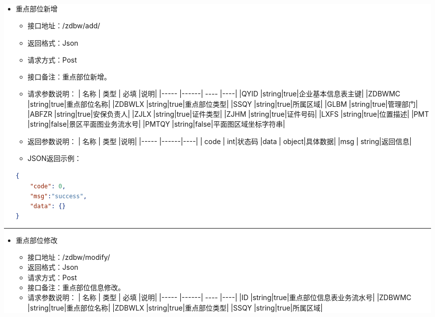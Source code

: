 
 * <span id = "zdbwadd">重点部位新增</span>
 
    * 接口地址：/zdbw/add/
    * 返回格式：Json
    * 请求方式：Post
    * 接口备注：重点部位新增。
    * 请求参数说明：
        | 名称 | 类型 | 必填 |说明|
        |----- |------| ---- |----|
        |QYID |string|true|企业基本信息表主键|
        |ZDBWMC |string|true|重点部位名称|
        |ZDBWLX |string|true|重点部位类型|
        |SSQY |string|true|所属区域|
        |GLBM |string|true|管理部门|
        |ABFZR |string|true|安保负责人|
        |ZJLX |string|true|证件类型|
        |ZJHM |string|true|证件号码|
        |LXFS |string|true|位置描述|
        |PMT |string|false|景区平面图业务流水号|
        |PMTQY |string|false|平面图区域坐标字符串|

 
    * 返回参数说明：
        | 名称 | 类型 |说明|
        |----- |------|----|
        | code | int|状态码
        |data | object|具体数据|
        |msg | string|返回信息|
 
    * JSON返回示例：
    ```json
    {
    	"code": 0,
    	"msg":"success",
    	"data": {}
    }
    ```             
 ---


 * <span id = "zdbwmodify">重点部位修改</span>
 
    * 接口地址：/zdbw/modify/
    * 返回格式：Json
    * 请求方式：Post
    * 接口备注：重点部位信息修改。
    * 请求参数说明：
        | 名称 | 类型 | 必填 |说明|
        |----- |------| ---- |----|
        |ID |string|true|重点部位信息表业务流水号|
        |ZDBWMC |string|true|重点部位名称|
        |ZDBWLX |string|true|重点部位类型|
        |SSQY |string|true|所属区域|